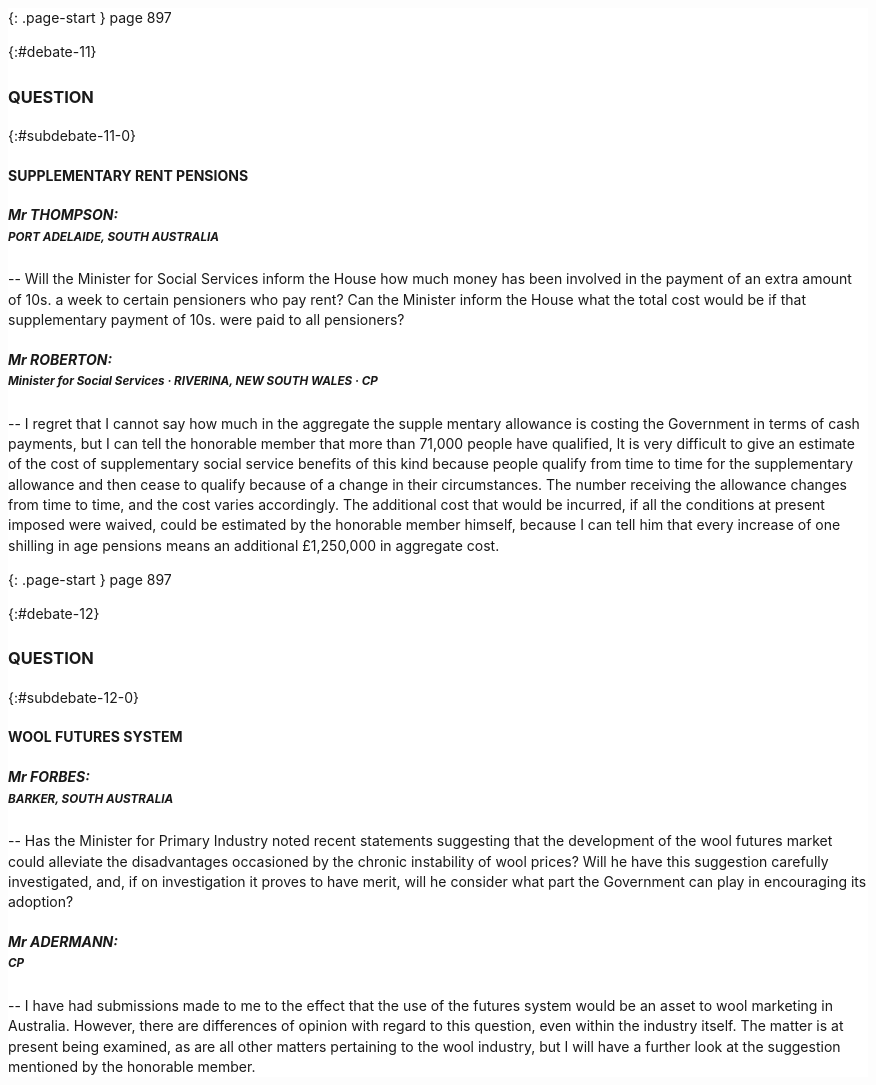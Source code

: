 {: .page-start }
page 897

{:#debate-11}
### QUESTION

{:#subdebate-11-0}
#### SUPPLEMENTARY RENT PENSIONS

##### Mr THOMPSON:<br><small class="text-muted">PORT ADELAIDE, SOUTH AUSTRALIA</small>

-- Will the Minister for Social Services inform the House how much money has been involved in the payment of an extra amount of 10s. a week to certain pensioners who pay rent? Can the Minister inform the House what the total cost would be if that supplementary payment of 10s. were paid to all pensioners? 

##### Mr ROBERTON:<br><small class="text-muted">Minister for Social Services &middot; RIVERINA, NEW SOUTH WALES &middot; CP</small>

-- I regret that I cannot say how much in the aggregate the supple mentary allowance is costing the Government in terms of cash payments, but I can tell the honorable member that more than 71,000 people have qualified, lt is very difficult to give an estimate of the cost of supplementary social service benefits of this kind because people qualify from time to time for the supplementary allowance and then cease to qualify because of a change in their circumstances. The number receiving the allowance changes from time to time, and the cost varies accordingly. The additional cost that would be incurred, if all the conditions at present imposed were waived, could be estimated by the honorable member himself, because I can tell him that every increase of one shilling in age pensions means an additional £1,250,000 in aggregate cost. 

{: .page-start }
page 897

{:#debate-12}
### QUESTION

{:#subdebate-12-0}
#### WOOL FUTURES SYSTEM

##### Mr FORBES:<br><small class="text-muted">BARKER, SOUTH AUSTRALIA</small>

-- Has the Minister for Primary Industry noted recent statements suggesting that the development of the wool futures market could alleviate the disadvantages occasioned by the chronic instability of wool prices? Will he have this suggestion carefully investigated, and, if on investigation it proves to have merit, will he consider what part the Government can play in encouraging its adoption? 

##### Mr ADERMANN:<br><small class="text-muted">CP</small>

-- I have had submissions made to me to the effect that the use of the futures system would be an asset to wool marketing in Australia. However, there are differences of opinion with regard to this question, even within the industry itself. The matter is at present being examined, as are all other matters pertaining to the wool industry, but I will have a further look at the suggestion mentioned by the honorable member. 
